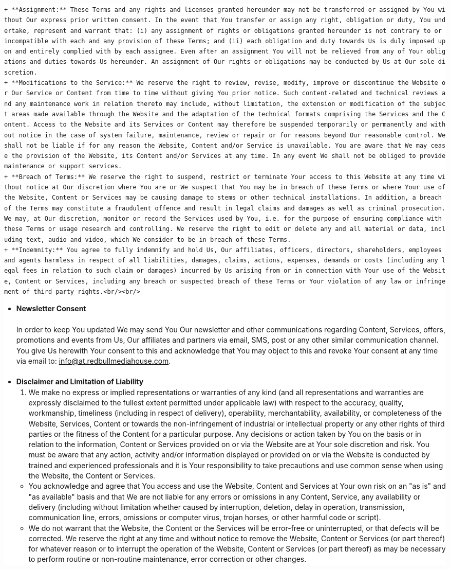     + **Assignment:** These Terms and any rights and licenses granted hereunder may not be transferred or assigned by You without Our express prior written consent. In the event that You transfer or assign any right, obligation or duty, You undertake, represent and warrant that: (i) any assignment of rights or obligations granted hereunder is not contrary to or incompatible with each and any provision of these Terms; and (ii) each obligation and duty towards Us is duly imposed upon and entirely complied with by each assignee. Even after an assignment You will not be relieved from any of Your obligations and duties towards Us hereunder. An assignment of Our rights or obligations may be conducted by Us at Our sole discretion.
    + **Modifications to the Service:** We reserve the right to review, revise, modify, improve or discontinue the Website or Our Service or Content from time to time without giving You prior notice. Such content-related and technical reviews and any maintenance work in relation thereto may include, without limitation, the extension or modification of the subject areas made available through the Website and the adaptation of the technical formats comprising the Services and the Content. Access to the Website and its Services or Content may therefore be suspended temporarily or permanently and without notice in the case of system failure, maintenance, review or repair or for reasons beyond Our reasonable control. We shall not be liable if for any reason the Website, Content and/or Service is unavailable. You are aware that We may cease the provision of the Website, its Content and/or Services at any time. In any event We shall not be obliged to provide maintenance or support services.
    + **Breach of Terms:** We reserve the right to suspend, restrict or terminate Your access to this Website at any time without notice at Our discretion where You are or We suspect that You may be in breach of these Terms or where Your use of the Website, Content or Services may be causing damage to stems or other technical installations. In addition, a breach of the Terms may constitute a fraudulent offence and result in legal claims and damages as well as criminal prosecution. We may, at Our discretion, monitor or record the Services used by You, i.e. for the purpose of ensuring compliance with these Terms or usage research and controlling. We reserve the right to edit or delete any and all material or data, including text, audio and video, which We consider to be in breach of these Terms.
    + **Indemnity:** You agree to fully indemnify and hold Us, Our affiliates, officers, directors, shareholders, employees and agents harmless in respect of all liabilities, damages, claims, actions, expenses, demands or costs (including any legal fees in relation to such claim or damages) incurred by Us arising from or in connection with Your use of the Website, Content or Services, including any breach or suspected breach of these Terms or Your violation of any law or infringement of third party rights.<br/><br/>
+ **Newsletter Consent**<br/><br/>
In order to keep You updated We may send You Our newsletter and other communications regarding Content, Services, offers, promotions and events from Us, Our affiliates and partners via email, SMS, post or any other similar communication channel. You give Us herewith Your consent to this and acknowledge that You may object to this and revoke Your consent at any time via email to: info@at.redbullmediahouse.com.<br/><br/>
+ **Disclaimer and Limitation of Liability**
    1. We make no express or implied representations or warranties of any kind (and all representations and warranties are expressly disclaimed to the fullest extent permitted under applicable law) with respect to the accuracy, quality, workmanship, timeliness (including in respect of delivery), operability, merchantability, availability, or completeness of the Website, Services, Content or towards the non-infringement of industrial or intellectual property or any other rights of third parties or the fitness of the Content for a particular purpose. Any decisions or action taken by You on the basis or in relation to the information, Content or Services provided on or via the Website are at Your sole discretion and risk. You must be aware that any action, activity and/or information displayed or provided on or via the Website is conducted by trained and experienced professionals and it is Your responsibility to take precautions and use common sense when using the Website, the Content or Services.
    + You acknowledge and agree that You access and use the Website, Content and Services at Your own risk on an "as is" and "as available" basis and that We are not liable for any errors or omissions in any Content, Service, any availability or delivery (including without limitation whether caused by interruption, deletion, delay in operation, transmission, communication line, errors, omissions or computer virus, trojan horses, or other harmful code or script).
    + We do not warrant that the Website, the Content or the Services will be error-free or uninterrupted, or that defects will be corrected. We reserve the right at any time and without notice to remove the Website, Content or Services (or part thereof) for whatever reason or to interrupt the operation of the Website, Content or Services (or part thereof) as may be necessary to perform routine or non-routine maintenance, error correction or other changes.